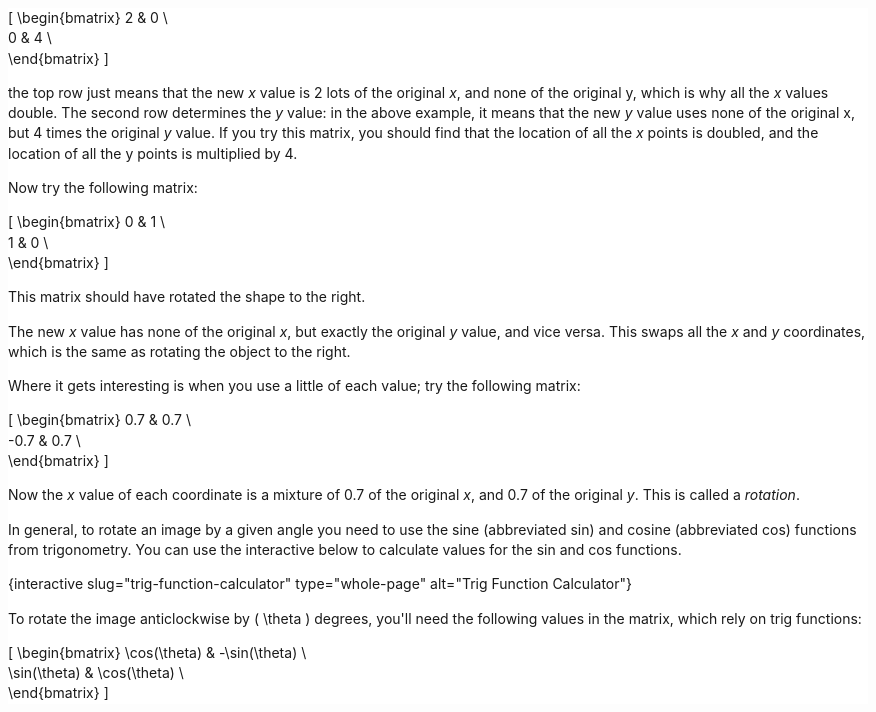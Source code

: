 \[
\begin{bmatrix}
2 & 0 \\  
0 & 4 \\  
\end{bmatrix}
\]

the top row just means that the new *x* value is 2 lots of the original *x*, and none of the original y, which is why all the *x* values double.
The second row determines the *y* value: in the above example, it means that the new *y* value uses none of the original x, but 4 times the original *y* value.
If you try this matrix, you should find that the location of all the *x* points is doubled, and the location of all the y points is multiplied by 4.

Now try the following matrix:

\[
\begin{bmatrix}
0 & 1 \\  
1 & 0 \\  
\end{bmatrix}
\]

This matrix should have rotated the shape to the right.

The new *x* value has none of the original *x*, but exactly the original *y* value, and vice versa.
This swaps all the *x* and *y* coordinates, which is the same as rotating the object to the right.

Where it gets interesting is when you use a little of each value; try the following matrix:

\[
\begin{bmatrix}
0.7 & 0.7 \\  
-0.7 & 0.7 \\  
\end{bmatrix}
\]

Now the *x* value of each coordinate is a mixture of 0.7 of the original *x*, and 0.7 of the original *y*.
This is called a *rotation*.

In general, to rotate an image by a given angle you need to use the sine (abbreviated sin) and cosine (abbreviated cos) functions from trigonometry.
You can use the interactive below to calculate values for the sin and cos functions.

{interactive slug="trig-function-calculator" type="whole-page" alt="Trig Function Calculator"}

To rotate the image anticlockwise by \( \theta \) degrees, you'll need the following values in the matrix, which rely on trig functions:

\[
\begin{bmatrix}
\cos(\theta) & -\sin(\theta) \\  
\sin(\theta) & \cos(\theta) \\  
\end{bmatrix}
\]
